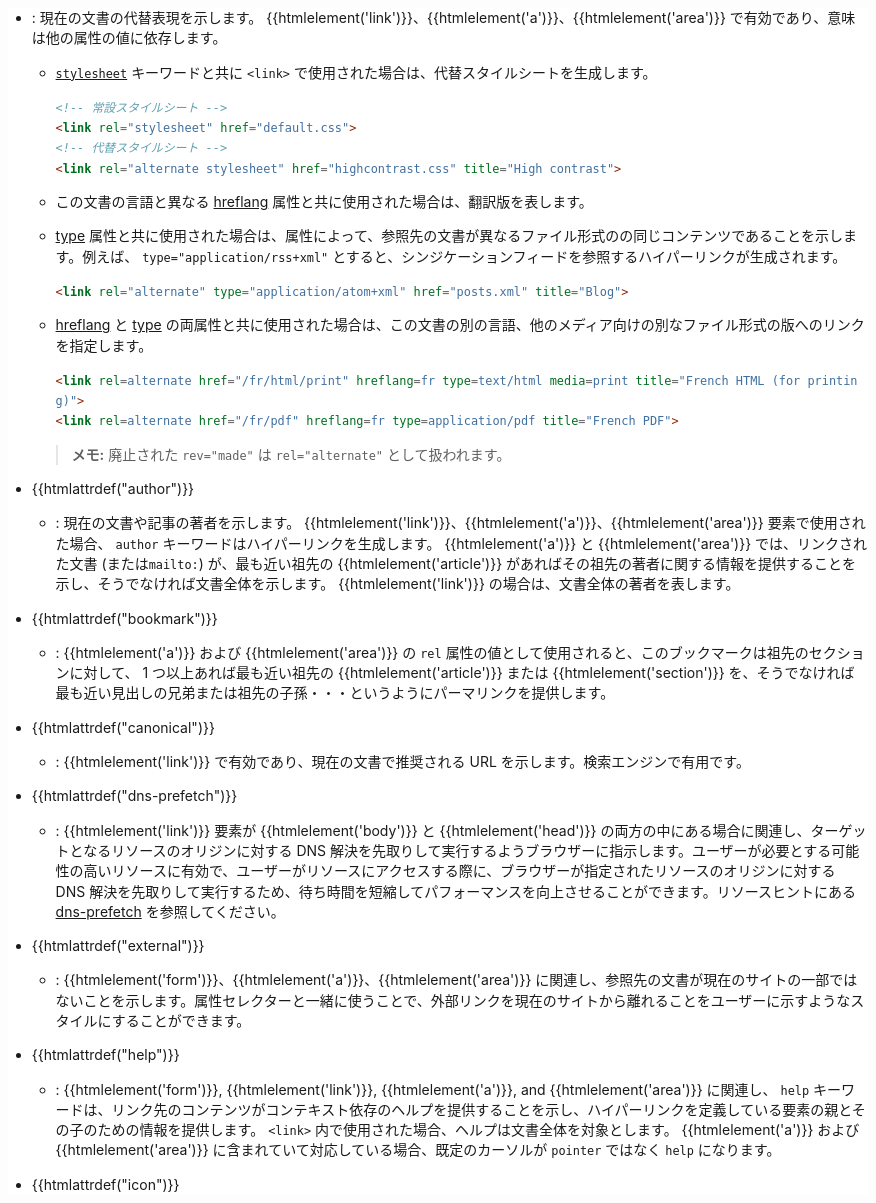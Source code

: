   - : 現在の文書の代替表現を示します。 {{htmlelement('link')}}、{{htmlelement('a')}}、{{htmlelement('area')}} で有効であり、意味は他の属性の値に依存します。

    - [`stylesheet`](#stylesheet) キーワードと共に `<link>` で使用された場合は、代替スタイルシートを生成します。

      ```html
      <!-- 常設スタイルシート -->
      <link rel="stylesheet" href="default.css">
      <!-- 代替スタイルシート -->
      <link rel="alternate stylesheet" href="highcontrast.css" title="High contrast">
      ```

    - この文書の言語と異なる [hreflang](hreflang) 属性と共に使用された場合は、翻訳版を表します。
    - [type](type) 属性と共に使用された場合は、属性によって、参照先の文書が異なるファイル形式のの同じコンテンツであることを示します。例えば、 `type="application/rss+xml"` とすると、シンジケーションフィードを参照するハイパーリンクが生成されます。

      ```html
      <link rel="alternate" type="application/atom+xml" href="posts.xml" title="Blog">
      ```

    - [hreflang](hreflang) と [type](type) の両属性と共に使用された場合は、この文書の別の言語、他のメディア向けの別なファイル形式の版へのリンクを指定します。

      ```html
      <link rel=alternate href="/fr/html/print" hreflang=fr type=text/html media=print title="French HTML (for printing)">
      <link rel=alternate href="/fr/pdf" hreflang=fr type=application/pdf title="French PDF">
      ```

    > **メモ:** 廃止された `rev="made"` は `rel="alternate"` として扱われます。

- {{htmlattrdef("author")}}
  - : 現在の文書や記事の著者を示します。 {{htmlelement('link')}}、{{htmlelement('a')}}、{{htmlelement('area')}} 要素で使用された場合、 `author` キーワードはハイパーリンクを生成します。 {{htmlelement('a')}} と {{htmlelement('area')}} では、リンクされた文書 (または`mailto:`) が、最も近い祖先の {{htmlelement('article')}} があればその祖先の著者に関する情報を提供することを示し、そうでなければ文書全体を示します。 {{htmlelement('link')}} の場合は、文書全体の著者を表します。
- {{htmlattrdef("bookmark")}}
  - : {{htmlelement('a')}} および {{htmlelement('area')}} の `rel` 属性の値として使用されると、このブックマークは祖先のセクションに対して、 1 つ以上あれば最も近い祖先の {{htmlelement('article')}} または {{htmlelement('section')}} を、そうでなければ最も近い見出しの兄弟または祖先の子孫・・・というようにパーマリンクを提供します。
- {{htmlattrdef("canonical")}}
  - : {{htmlelement('link')}} で有効であり、現在の文書で推奨される URL を示します。検索エンジンで有用です。
- {{htmlattrdef("dns-prefetch")}}
  - : {{htmlelement('link')}} 要素が {{htmlelement('body')}} と {{htmlelement('head')}} の両方の中にある場合に関連し、ターゲットとなるリソースのオリジンに対する DNS 解決を先取りして実行するようブラウザーに指示します。ユーザーが必要とする可能性の高いリソースに有効で、ユーザーがリソースにアクセスする際に、ブラウザーが指定されたリソースのオリジンに対する DNS 解決を先取りして実行するため、待ち時間を短縮してパフォーマンスを向上させることができます。リソースヒントにある [dns-prefetch](/ja/docs/Web/Performance/dns-prefetch) を参照してください。
- {{htmlattrdef("external")}}
  - : {{htmlelement('form')}}、{{htmlelement('a')}}、{{htmlelement('area')}} に関連し、参照先の文書が現在のサイトの一部ではないことを示します。属性セレクターと一緒に使うことで、外部リンクを現在のサイトから離れることをユーザーに示すようなスタイルにすることができます。
- {{htmlattrdef("help")}}
  - : {{htmlelement('form')}}, {{htmlelement('link')}}, {{htmlelement('a')}}, and {{htmlelement('area')}} に関連し、 `help` キーワードは、リンク先のコンテンツがコンテキスト依存のヘルプを提供することを示し、ハイパーリンクを定義している要素の親とその子のための情報を提供します。 `<link>` 内で使用された場合、ヘルプは文書全体を対象とします。 {{htmlelement('a')}} および {{htmlelement('area')}} に含まれていて対応している場合、既定のカーソルが `pointer` ではなく `help` になります。
- {{htmlattrdef("icon")}}
